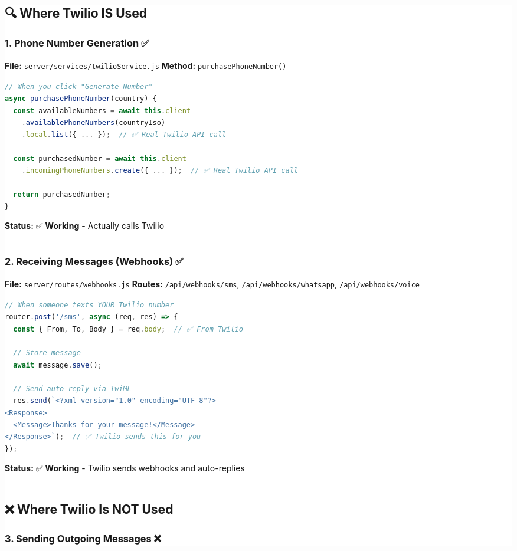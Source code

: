 
## 🔍 **Where Twilio IS Used**

### **1. Phone Number Generation** ✅

**File:** `server/services/twilioService.js`
**Method:** `purchasePhoneNumber()`

```javascript
// When you click "Generate Number"
async purchasePhoneNumber(country) {
  const availableNumbers = await this.client
    .availablePhoneNumbers(countryIso)
    .local.list({ ... });  // ✅ Real Twilio API call
    
  const purchasedNumber = await this.client
    .incomingPhoneNumbers.create({ ... });  // ✅ Real Twilio API call
    
  return purchasedNumber;
}
```

**Status:** ✅ **Working** - Actually calls Twilio

---

### **2. Receiving Messages (Webhooks)** ✅

**File:** `server/routes/webhooks.js`
**Routes:** `/api/webhooks/sms`, `/api/webhooks/whatsapp`, `/api/webhooks/voice`

```javascript
// When someone texts YOUR Twilio number
router.post('/sms', async (req, res) => {
  const { From, To, Body } = req.body;  // ✅ From Twilio
  
  // Store message
  await message.save();
  
  // Send auto-reply via TwiML
  res.send(`<?xml version="1.0" encoding="UTF-8"?>
<Response>
  <Message>Thanks for your message!</Message>
</Response>`);  // ✅ Twilio sends this for you
});
```

**Status:** ✅ **Working** - Twilio sends webhooks and auto-replies

---

## ❌ **Where Twilio Is NOT Used**

### **3. Sending Outgoing Messages** ❌
